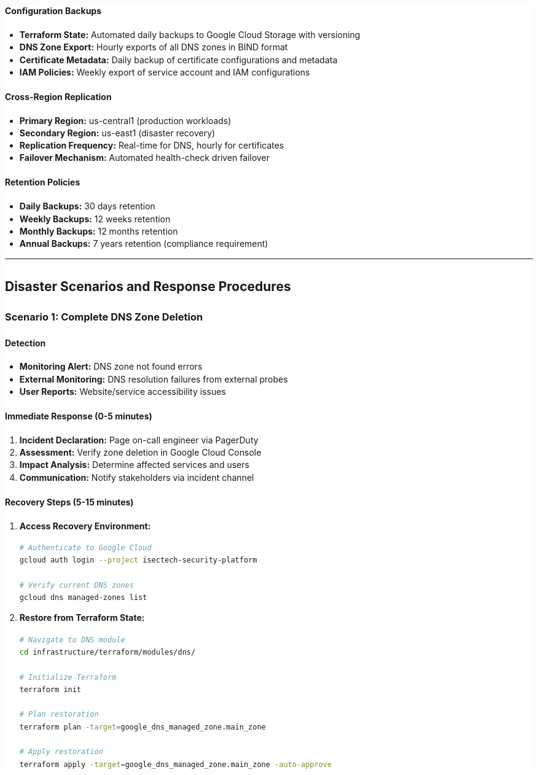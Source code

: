 #### Configuration Backups
- **Terraform State:** Automated daily backups to Google Cloud Storage with versioning
- **DNS Zone Export:** Hourly exports of all DNS zones in BIND format
- **Certificate Metadata:** Daily backup of certificate configurations and metadata
- **IAM Policies:** Weekly export of service account and IAM configurations

#### Cross-Region Replication
- **Primary Region:** us-central1 (production workloads)
- **Secondary Region:** us-east1 (disaster recovery)
- **Replication Frequency:** Real-time for DNS, hourly for certificates
- **Failover Mechanism:** Automated health-check driven failover

#### Retention Policies
- **Daily Backups:** 30 days retention
- **Weekly Backups:** 12 weeks retention  
- **Monthly Backups:** 12 months retention
- **Annual Backups:** 7 years retention (compliance requirement)

---

## Disaster Scenarios and Response Procedures

### Scenario 1: Complete DNS Zone Deletion

#### Detection
- **Monitoring Alert:** DNS zone not found errors
- **External Monitoring:** DNS resolution failures from external probes
- **User Reports:** Website/service accessibility issues

#### Immediate Response (0-5 minutes)
1. **Incident Declaration:** Page on-call engineer via PagerDuty
2. **Assessment:** Verify zone deletion in Google Cloud Console
3. **Impact Analysis:** Determine affected services and users
4. **Communication:** Notify stakeholders via incident channel

#### Recovery Steps (5-15 minutes)
1. **Access Recovery Environment:**
   ```bash
   # Authenticate to Google Cloud
   gcloud auth login --project isectech-security-platform
   
   # Verify current DNS zones
   gcloud dns managed-zones list
   ```

2. **Restore from Terraform State:**
   ```bash
   # Navigate to DNS module
   cd infrastructure/terraform/modules/dns/
   
   # Initialize Terraform
   terraform init
   
   # Plan restoration
   terraform plan -target=google_dns_managed_zone.main_zone
   
   # Apply restoration
   terraform apply -target=google_dns_managed_zone.main_zone -auto-approve
   ```
